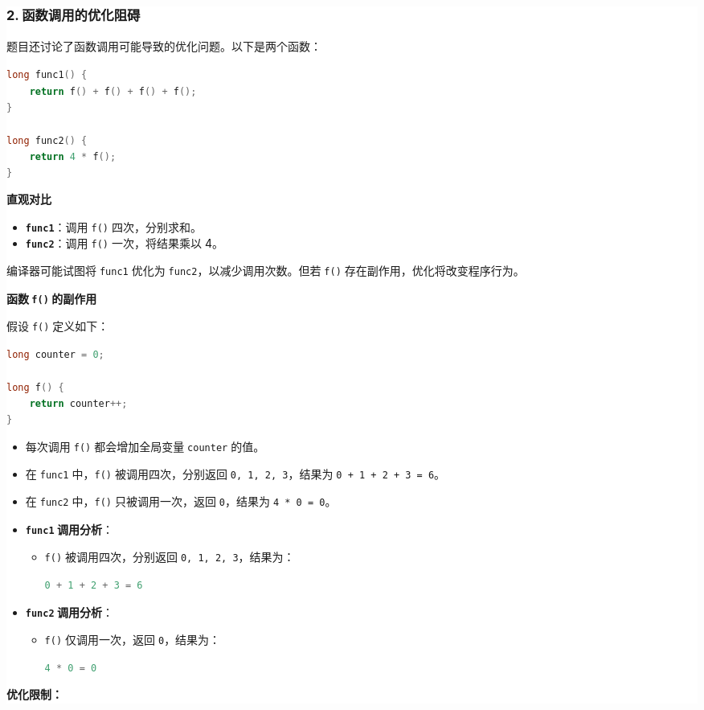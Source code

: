 ### **2. 函数调用的优化阻碍**

题目还讨论了函数调用可能导致的优化问题。以下是两个函数：

```c
long func1() {
    return f() + f() + f() + f();
}

long func2() {
    return 4 * f();
}

```

**直观对比**

- **`func1`**：调用 `f()` 四次，分别求和。
- **`func2`**：调用 `f()` 一次，将结果乘以 4。

编译器可能试图将 `func1` 优化为 `func2`，以减少调用次数。但若 `f()` 存在副作用，优化将改变程序行为。

**函数 `f()` 的副作用**

假设 `f()` 定义如下：

```c
long counter = 0;

long f() {
    return counter++;
}

```

- 每次调用 `f()` 都会增加全局变量 `counter` 的值。
    
- 在 `func1` 中，`f()` 被调用四次，分别返回 `0, 1, 2, 3`，结果为 `0 + 1 + 2 + 3 = 6`。
    
- 在 `func2` 中，`f()` 只被调用一次，返回 `0`，结果为 `4 * 0 = 0`。
    
- **`func1` 调用分析**：
    
    - `f()` 被调用四次，分别返回 `0, 1, 2, 3`，结果为：
        
        ```c
        0 + 1 + 2 + 3 = 6
        ```
        
- **`func2` 调用分析**：
    
    - `f()` 仅调用一次，返回 `0`，结果为：
        
        ```c
        4 * 0 = 0
        ```
        

**优化限制：**
